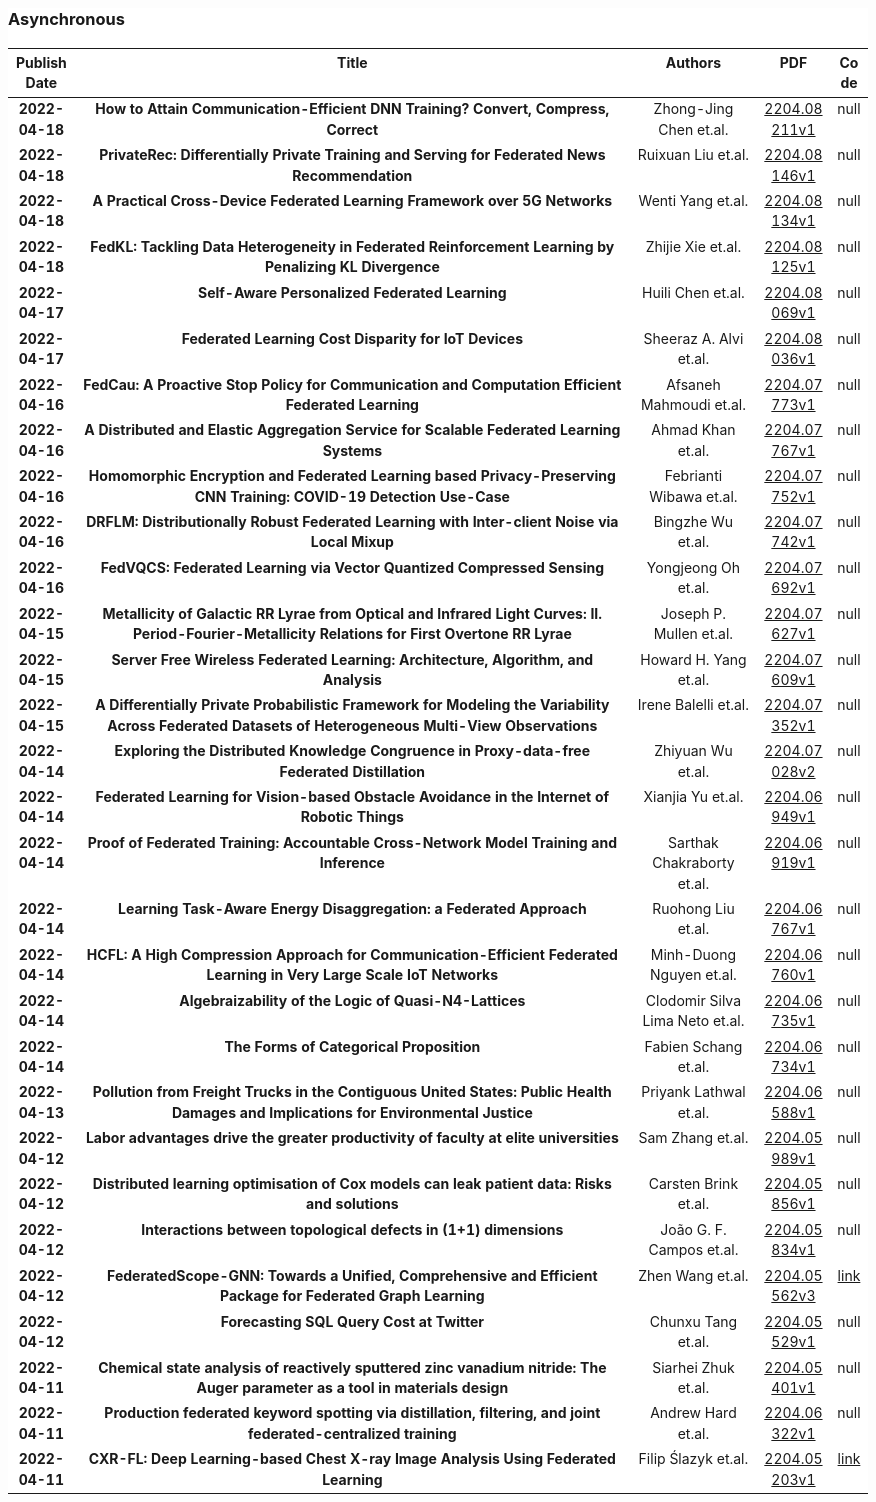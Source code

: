### Asynchronous
|Publish Date|Title|Authors|PDF|Code|
| :---: | :---: | :---: | :---: | :---: |
|**2022-04-18**|**How to Attain Communication-Efficient DNN Training? Convert, Compress, Correct**|Zhong-Jing Chen et.al.|[2204.08211v1](http://arxiv.org/abs/2204.08211v1)|null|
|**2022-04-18**|**PrivateRec: Differentially Private Training and Serving for Federated News Recommendation**|Ruixuan Liu et.al.|[2204.08146v1](http://arxiv.org/abs/2204.08146v1)|null|
|**2022-04-18**|**A Practical Cross-Device Federated Learning Framework over 5G Networks**|Wenti Yang et.al.|[2204.08134v1](http://arxiv.org/abs/2204.08134v1)|null|
|**2022-04-18**|**FedKL: Tackling Data Heterogeneity in Federated Reinforcement Learning by Penalizing KL Divergence**|Zhijie Xie et.al.|[2204.08125v1](http://arxiv.org/abs/2204.08125v1)|null|
|**2022-04-17**|**Self-Aware Personalized Federated Learning**|Huili Chen et.al.|[2204.08069v1](http://arxiv.org/abs/2204.08069v1)|null|
|**2022-04-17**|**Federated Learning Cost Disparity for IoT Devices**|Sheeraz A. Alvi et.al.|[2204.08036v1](http://arxiv.org/abs/2204.08036v1)|null|
|**2022-04-16**|**FedCau: A Proactive Stop Policy for Communication and Computation Efficient Federated Learning**|Afsaneh Mahmoudi et.al.|[2204.07773v1](http://arxiv.org/abs/2204.07773v1)|null|
|**2022-04-16**|**A Distributed and Elastic Aggregation Service for Scalable Federated Learning Systems**|Ahmad Khan et.al.|[2204.07767v1](http://arxiv.org/abs/2204.07767v1)|null|
|**2022-04-16**|**Homomorphic Encryption and Federated Learning based Privacy-Preserving CNN Training: COVID-19 Detection Use-Case**|Febrianti Wibawa et.al.|[2204.07752v1](http://arxiv.org/abs/2204.07752v1)|null|
|**2022-04-16**|**DRFLM: Distributionally Robust Federated Learning with Inter-client Noise via Local Mixup**|Bingzhe Wu et.al.|[2204.07742v1](http://arxiv.org/abs/2204.07742v1)|null|
|**2022-04-16**|**FedVQCS: Federated Learning via Vector Quantized Compressed Sensing**|Yongjeong Oh et.al.|[2204.07692v1](http://arxiv.org/abs/2204.07692v1)|null|
|**2022-04-15**|**Metallicity of Galactic RR Lyrae from Optical and Infrared Light Curves: II. Period-Fourier-Metallicity Relations for First Overtone RR Lyrae**|Joseph P. Mullen et.al.|[2204.07627v1](http://arxiv.org/abs/2204.07627v1)|null|
|**2022-04-15**|**Server Free Wireless Federated Learning: Architecture, Algorithm, and Analysis**|Howard H. Yang et.al.|[2204.07609v1](http://arxiv.org/abs/2204.07609v1)|null|
|**2022-04-15**|**A Differentially Private Probabilistic Framework for Modeling the Variability Across Federated Datasets of Heterogeneous Multi-View Observations**|Irene Balelli et.al.|[2204.07352v1](http://arxiv.org/abs/2204.07352v1)|null|
|**2022-04-14**|**Exploring the Distributed Knowledge Congruence in Proxy-data-free Federated Distillation**|Zhiyuan Wu et.al.|[2204.07028v2](http://arxiv.org/abs/2204.07028v2)|null|
|**2022-04-14**|**Federated Learning for Vision-based Obstacle Avoidance in the Internet of Robotic Things**|Xianjia Yu et.al.|[2204.06949v1](http://arxiv.org/abs/2204.06949v1)|null|
|**2022-04-14**|**Proof of Federated Training: Accountable Cross-Network Model Training and Inference**|Sarthak Chakraborty et.al.|[2204.06919v1](http://arxiv.org/abs/2204.06919v1)|null|
|**2022-04-14**|**Learning Task-Aware Energy Disaggregation: a Federated Approach**|Ruohong Liu et.al.|[2204.06767v1](http://arxiv.org/abs/2204.06767v1)|null|
|**2022-04-14**|**HCFL: A High Compression Approach for Communication-Efficient Federated Learning in Very Large Scale IoT Networks**|Minh-Duong Nguyen et.al.|[2204.06760v1](http://arxiv.org/abs/2204.06760v1)|null|
|**2022-04-14**|**Algebraizability of the Logic of Quasi-N4-Lattices**|Clodomir Silva Lima Neto et.al.|[2204.06735v1](http://arxiv.org/abs/2204.06735v1)|null|
|**2022-04-14**|**The Forms of Categorical Proposition**|Fabien Schang et.al.|[2204.06734v1](http://arxiv.org/abs/2204.06734v1)|null|
|**2022-04-13**|**Pollution from Freight Trucks in the Contiguous United States: Public Health Damages and Implications for Environmental Justice**|Priyank Lathwal et.al.|[2204.06588v1](http://arxiv.org/abs/2204.06588v1)|null|
|**2022-04-12**|**Labor advantages drive the greater productivity of faculty at elite universities**|Sam Zhang et.al.|[2204.05989v1](http://arxiv.org/abs/2204.05989v1)|null|
|**2022-04-12**|**Distributed learning optimisation of Cox models can leak patient data: Risks and solutions**|Carsten Brink et.al.|[2204.05856v1](http://arxiv.org/abs/2204.05856v1)|null|
|**2022-04-12**|**Interactions between topological defects in (1+1) dimensions**|João G. F. Campos et.al.|[2204.05834v1](http://arxiv.org/abs/2204.05834v1)|null|
|**2022-04-12**|**FederatedScope-GNN: Towards a Unified, Comprehensive and Efficient Package for Federated Graph Learning**|Zhen Wang et.al.|[2204.05562v3](http://arxiv.org/abs/2204.05562v3)|[link](https://github.com/alibaba/federatedscope)|
|**2022-04-12**|**Forecasting SQL Query Cost at Twitter**|Chunxu Tang et.al.|[2204.05529v1](http://arxiv.org/abs/2204.05529v1)|null|
|**2022-04-11**|**Chemical state analysis of reactively sputtered zinc vanadium nitride: The Auger parameter as a tool in materials design**|Siarhei Zhuk et.al.|[2204.05401v1](http://arxiv.org/abs/2204.05401v1)|null|
|**2022-04-11**|**Production federated keyword spotting via distillation, filtering, and joint federated-centralized training**|Andrew Hard et.al.|[2204.06322v1](http://arxiv.org/abs/2204.06322v1)|null|
|**2022-04-11**|**CXR-FL: Deep Learning-based Chest X-ray Image Analysis Using Federated Learning**|Filip Ślazyk et.al.|[2204.05203v1](http://arxiv.org/abs/2204.05203v1)|[link](https://github.com/sanoscience/cxr-fl)|

